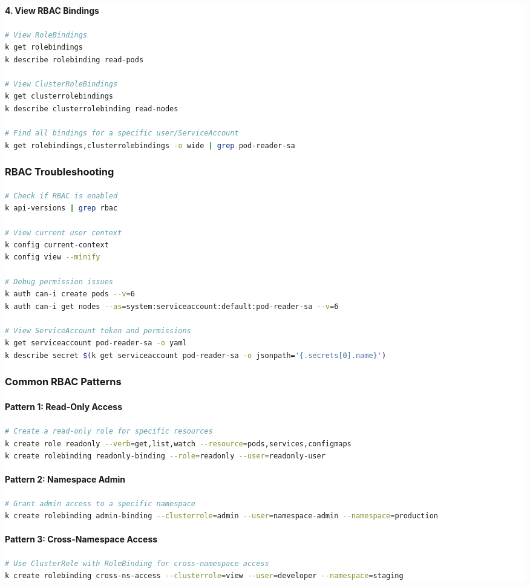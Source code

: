 #### 4. View RBAC Bindings

```bash
# View RoleBindings
k get rolebindings
k describe rolebinding read-pods

# View ClusterRoleBindings
k get clusterrolebindings
k describe clusterrolebinding read-nodes

# Find all bindings for a specific user/ServiceAccount
k get rolebindings,clusterrolebindings -o wide | grep pod-reader-sa
```

### RBAC Troubleshooting

```bash
# Check if RBAC is enabled
k api-versions | grep rbac

# View current user context
k config current-context
k config view --minify

# Debug permission issues
k auth can-i create pods --v=6
k auth can-i get nodes --as=system:serviceaccount:default:pod-reader-sa --v=6

# View ServiceAccount token and permissions
k get serviceaccount pod-reader-sa -o yaml
k describe secret $(k get serviceaccount pod-reader-sa -o jsonpath='{.secrets[0].name}')
```

### Common RBAC Patterns

#### Pattern 1: Read-Only Access
```bash
# Create a read-only role for specific resources
k create role readonly --verb=get,list,watch --resource=pods,services,configmaps
k create rolebinding readonly-binding --role=readonly --user=readonly-user
```

#### Pattern 2: Namespace Admin
```bash
# Grant admin access to a specific namespace
k create rolebinding admin-binding --clusterrole=admin --user=namespace-admin --namespace=production
```

#### Pattern 3: Cross-Namespace Access
```bash
# Use ClusterRole with RoleBinding for cross-namespace access
k create rolebinding cross-ns-access --clusterrole=view --user=developer --namespace=staging
```
